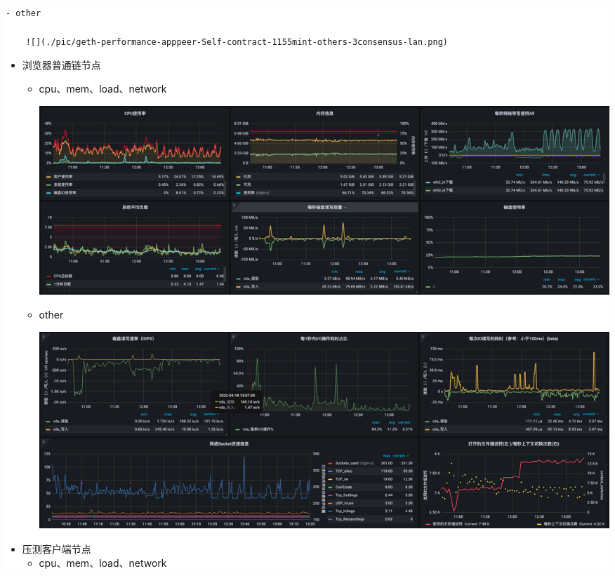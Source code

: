 	- other
	
		![](./pic/geth-performance-apppeer-Self-contract-1155mint-others-3consensus-lan.png)
- 浏览器普通链节点
	- cpu、mem、load、network
		
		![](./pic/geth-performance-brow-Self-contract-1155mint-cpu+-3consensus-lan.png)
	- other
	
		![](./pic/geth-performance-brow-Self-contract-1155mint-others-3consensus-lan.png)
- 压测客户端节点	
	- cpu、mem、load、network
